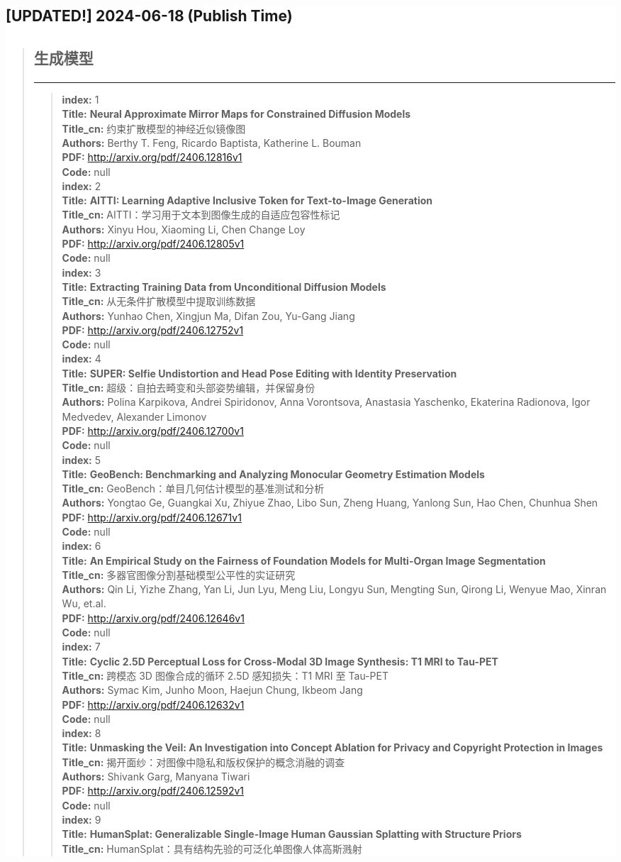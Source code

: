 ## [UPDATED!] **2024-06-18** (Publish Time)

>## **生成模型**
>---
>>**index:** 1<br />
**Title:** **Neural Approximate Mirror Maps for Constrained Diffusion Models**<br />
**Title_cn:** 约束扩散模型的神经近似镜像图<br />
**Authors:** Berthy T. Feng, Ricardo Baptista, Katherine L. Bouman<br />
**PDF:** <http://arxiv.org/pdf/2406.12816v1><br />
**Code:** null<br />
>>**index:** 2<br />
**Title:** **AITTI: Learning Adaptive Inclusive Token for Text-to-Image Generation**<br />
**Title_cn:** AITTI：学习用于文本到图像生成的自适应包容性标记<br />
**Authors:** Xinyu Hou, Xiaoming Li, Chen Change Loy<br />
**PDF:** <http://arxiv.org/pdf/2406.12805v1><br />
**Code:** null<br />
>>**index:** 3<br />
**Title:** **Extracting Training Data from Unconditional Diffusion Models**<br />
**Title_cn:** 从无条件扩散模型中提取训练数据<br />
**Authors:** Yunhao Chen, Xingjun Ma, Difan Zou, Yu-Gang Jiang<br />
**PDF:** <http://arxiv.org/pdf/2406.12752v1><br />
**Code:** null<br />
>>**index:** 4<br />
**Title:** **SUPER: Selfie Undistortion and Head Pose Editing with Identity Preservation**<br />
**Title_cn:** 超级：自拍去畸变和头部姿势编辑，并保留身份<br />
**Authors:** Polina Karpikova, Andrei Spiridonov, Anna Vorontsova, Anastasia Yaschenko, Ekaterina Radionova, Igor Medvedev, Alexander Limonov<br />
**PDF:** <http://arxiv.org/pdf/2406.12700v1><br />
**Code:** null<br />
>>**index:** 5<br />
**Title:** **GeoBench: Benchmarking and Analyzing Monocular Geometry Estimation Models**<br />
**Title_cn:** GeoBench：单目几何估计模型的基准测试和分析<br />
**Authors:** Yongtao Ge, Guangkai Xu, Zhiyue Zhao, Libo Sun, Zheng Huang, Yanlong Sun, Hao Chen, Chunhua Shen<br />
**PDF:** <http://arxiv.org/pdf/2406.12671v1><br />
**Code:** null<br />
>>**index:** 6<br />
**Title:** **An Empirical Study on the Fairness of Foundation Models for Multi-Organ Image Segmentation**<br />
**Title_cn:** 多器官图像分割基础模型公平性的实证研究<br />
**Authors:** Qin Li, Yizhe Zhang, Yan Li, Jun Lyu, Meng Liu, Longyu Sun, Mengting Sun, Qirong Li, Wenyue Mao, Xinran Wu, et.al.<br />
**PDF:** <http://arxiv.org/pdf/2406.12646v1><br />
**Code:** null<br />
>>**index:** 7<br />
**Title:** **Cyclic 2.5D Perceptual Loss for Cross-Modal 3D Image Synthesis: T1 MRI to Tau-PET**<br />
**Title_cn:** 跨模态 3D 图像合成的循环 2.5D 感知损失：T1 MRI 至 Tau-PET<br />
**Authors:** Symac Kim, Junho Moon, Haejun Chung, Ikbeom Jang<br />
**PDF:** <http://arxiv.org/pdf/2406.12632v1><br />
**Code:** null<br />
>>**index:** 8<br />
**Title:** **Unmasking the Veil: An Investigation into Concept Ablation for Privacy and Copyright Protection in Images**<br />
**Title_cn:** 揭开面纱：对图像中隐私和版权保护的概念消融的调查<br />
**Authors:** Shivank Garg, Manyana Tiwari<br />
**PDF:** <http://arxiv.org/pdf/2406.12592v1><br />
**Code:** null<br />
>>**index:** 9<br />
**Title:** **HumanSplat: Generalizable Single-Image Human Gaussian Splatting with Structure Priors**<br />
**Title_cn:** HumanSplat：具有结构先验的可泛化单图像人体高斯溅射<br />